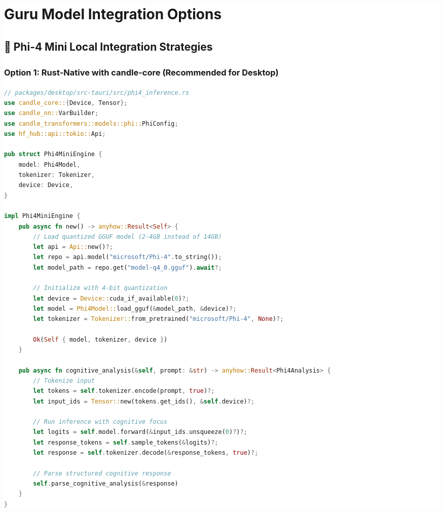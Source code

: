 # Guru Model Integration Options

## 🎯 Phi-4 Mini Local Integration Strategies

### Option 1: Rust-Native with candle-core (Recommended for Desktop)
```rust
// packages/desktop/src-tauri/src/phi4_inference.rs
use candle_core::{Device, Tensor};
use candle_nn::VarBuilder;
use candle_transformers::models::phi::PhiConfig;
use hf_hub::api::tokio::Api;

pub struct Phi4MiniEngine {
    model: Phi4Model,
    tokenizer: Tokenizer,
    device: Device,
}

impl Phi4MiniEngine {
    pub async fn new() -> anyhow::Result<Self> {
        // Load quantized GGUF model (2-4GB instead of 14GB)
        let api = Api::new()?;
        let repo = api.model("microsoft/Phi-4".to_string());
        let model_path = repo.get("model-q4_0.gguf").await?;
        
        // Initialize with 4-bit quantization
        let device = Device::cuda_if_available(0)?;
        let model = Phi4Model::load_gguf(&model_path, &device)?;
        let tokenizer = Tokenizer::from_pretrained("microsoft/Phi-4", None)?;
        
        Ok(Self { model, tokenizer, device })
    }
    
    pub async fn cognitive_analysis(&self, prompt: &str) -> anyhow::Result<Phi4Analysis> {
        // Tokenize input
        let tokens = self.tokenizer.encode(prompt, true)?;
        let input_ids = Tensor::new(tokens.get_ids(), &self.device)?;
        
        // Run inference with cognitive focus
        let logits = self.model.forward(&input_ids.unsqueeze(0)?)?;
        let response_tokens = self.sample_tokens(&logits)?;
        let response = self.tokenizer.decode(&response_tokens, true)?;
        
        // Parse structured cognitive response
        self.parse_cognitive_analysis(&response)
    }
}
```
